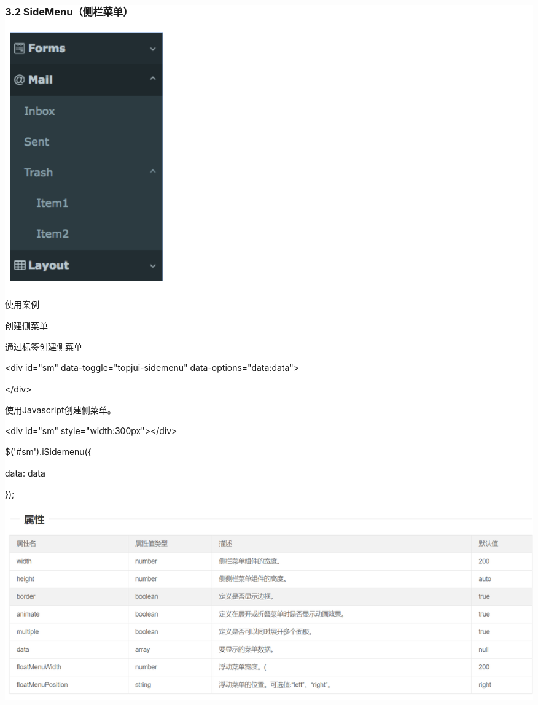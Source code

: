 ### 3.2 SideMenu（侧栏菜单）

![](media/0c89e8ce5ec994d8cb5d636cde0173bb.png)

使用案例

创建侧菜单

通过标签创建侧菜单

\<div id="sm" data-toggle="topjui-sidemenu" data-options="data:data"\>

\</div\>

使用Javascript创建侧菜单。

\<div id="sm" style="width:300px"\>\</div\>

\$('\#sm').iSidemenu({

data: data

});

![](media/8bcdaf97233d9bd8da5b44d4d3769bfa.png)
